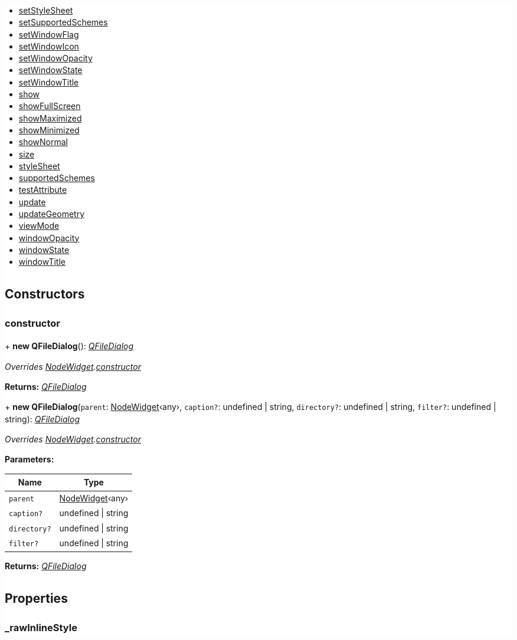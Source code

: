 * [setStyleSheet](qfiledialog.md#setstylesheet)
* [setSupportedSchemes](qfiledialog.md#setsupportedschemes)
* [setWindowFlag](qfiledialog.md#setwindowflag)
* [setWindowIcon](qfiledialog.md#setwindowicon)
* [setWindowOpacity](qfiledialog.md#setwindowopacity)
* [setWindowState](qfiledialog.md#setwindowstate)
* [setWindowTitle](qfiledialog.md#setwindowtitle)
* [show](qfiledialog.md#show)
* [showFullScreen](qfiledialog.md#showfullscreen)
* [showMaximized](qfiledialog.md#showmaximized)
* [showMinimized](qfiledialog.md#showminimized)
* [showNormal](qfiledialog.md#shownormal)
* [size](qfiledialog.md#size)
* [styleSheet](qfiledialog.md#stylesheet)
* [supportedSchemes](qfiledialog.md#supportedschemes)
* [testAttribute](qfiledialog.md#testattribute)
* [update](qfiledialog.md#update)
* [updateGeometry](qfiledialog.md#updategeometry)
* [viewMode](qfiledialog.md#viewmode)
* [windowOpacity](qfiledialog.md#windowopacity)
* [windowState](qfiledialog.md#windowstate)
* [windowTitle](qfiledialog.md#windowtitle)

## Constructors

###  constructor

\+ **new QFileDialog**(): *[QFileDialog](qfiledialog.md)*

*Overrides [NodeWidget](nodewidget.md).[constructor](nodewidget.md#constructor)*

**Returns:** *[QFileDialog](qfiledialog.md)*

\+ **new QFileDialog**(`parent`: [NodeWidget](nodewidget.md)‹any›, `caption?`: undefined | string, `directory?`: undefined | string, `filter?`: undefined | string): *[QFileDialog](qfiledialog.md)*

*Overrides [NodeWidget](nodewidget.md).[constructor](nodewidget.md#constructor)*

**Parameters:**

Name | Type |
------ | ------ |
`parent` | [NodeWidget](nodewidget.md)‹any› |
`caption?` | undefined &#124; string |
`directory?` | undefined &#124; string |
`filter?` | undefined &#124; string |

**Returns:** *[QFileDialog](qfiledialog.md)*

## Properties

###  _rawInlineStyle
